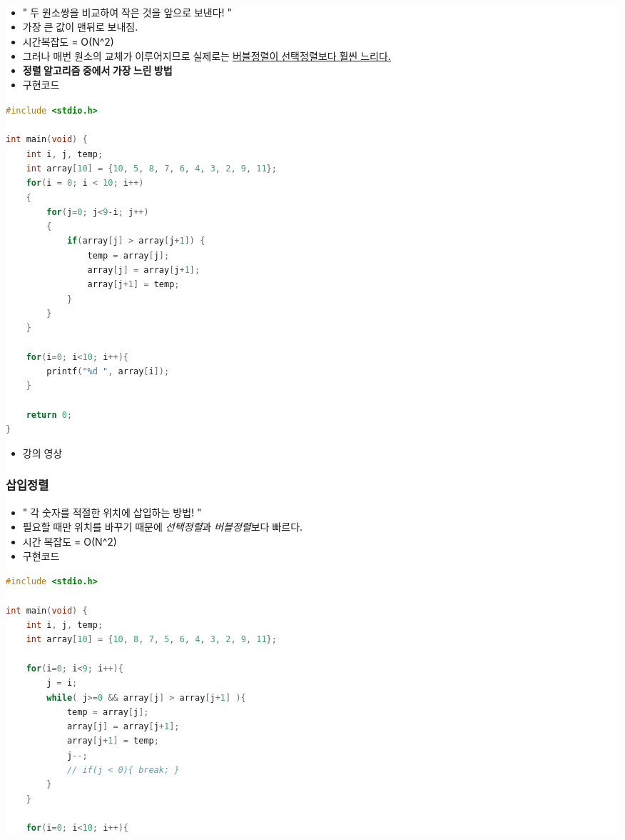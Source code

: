 - " 두 원소쌍을 비교하여 작은 것을 앞으로 보낸다! "
- 가장 큰 값이 맨뒤로 보내짐.
- 시간복잡도 = O(N^2)
- 그러나 매번 원소의 교체가 이루어지므로 실제로는 <u>버블정렬이 선택정렬보다 훨씬 느리다.</u>
- **정렬 알고리즘 중에서 가장 느린 방법**
- 구현코드

```c++
#include <stdio.h>

int main(void) {
    int i, j, temp;
    int array[10] = {10, 5, 8, 7, 6, 4, 3, 2, 9, 11};
    for(i = 0; i < 10; i++)
    {
        for(j=0; j<9-i; j++)
        {
            if(array[j] > array[j+1]) {
                temp = array[j];
                array[j] = array[j+1];
                array[j+1] = temp;
            }
        }
    }

    for(i=0; i<10; i++){
        printf("%d ", array[i]);
    }

    return 0;
}
```

- 강의 영상

  <iframe width="560" height="315" src="https://www.youtube.com/embed/EZN0Irp2aPs?start=8" frameborder="0" allow="accelerometer; autoplay; encrypted-media; gyroscope; picture-in-picture" allowfullscreen></iframe>

  

### 삽입정렬

- " 각 숫자를 적절한 위치에 삽입하는 방법! "
- 필요할 때만 위치를 바꾸기 때문에 *선택정렬*과 *버블정렬*보다 빠르다.
- 시간 복잡도 = O(N^2)
- 구현코드

```c++
#include <stdio.h>

int main(void) {
    int i, j, temp;
    int array[10] = {10, 8, 7, 5, 6, 4, 3, 2, 9, 11};

    for(i=0; i<9; i++){
        j = i;
        while( j>=0 && array[j] > array[j+1] ){
            temp = array[j];
            array[j] = array[j+1];
            array[j+1] = temp;
            j--;
            // if(j < 0){ break; }
        }
    }

    for(i=0; i<10; i++){
```